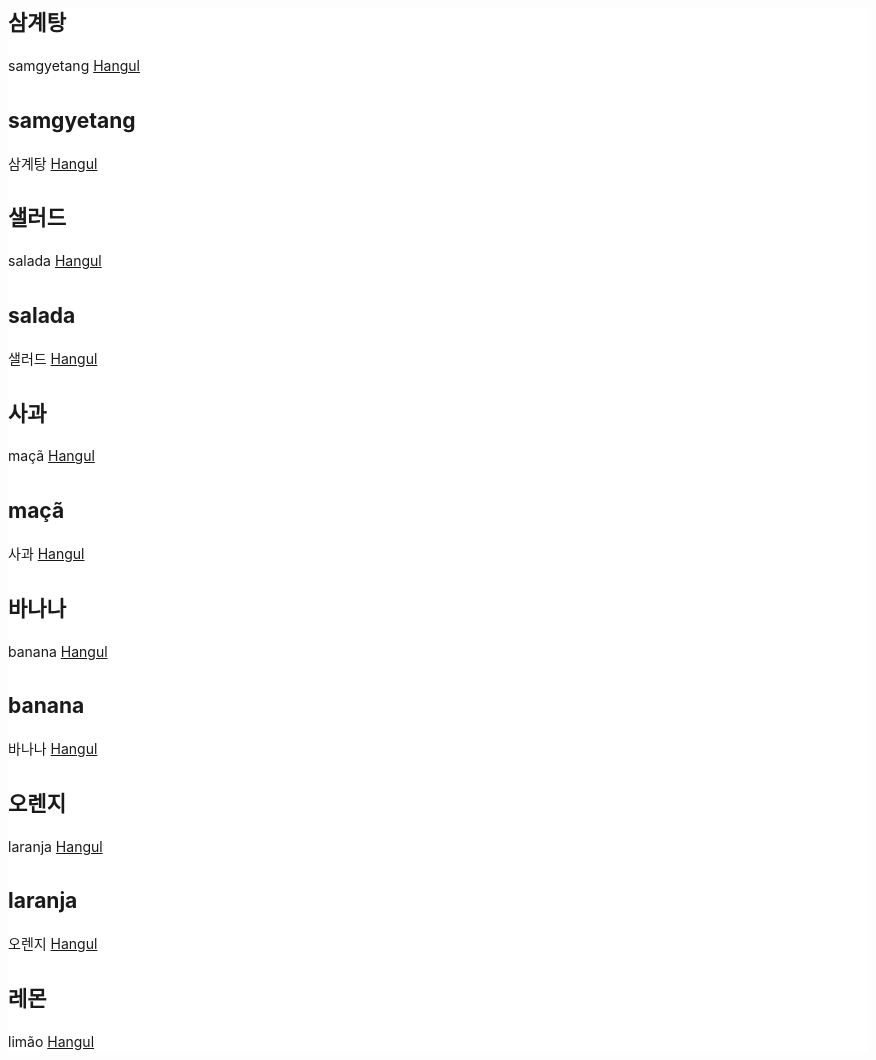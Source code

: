 ## 삼계탕
samgyetang
[Hangul]()

## samgyetang
삼계탕
[Hangul]()

## 샐러드
salada
[Hangul]()

## salada
샐러드
[Hangul]()

## 사과
maçã
[Hangul]()

## maçã
사과
[Hangul]()

## 바나나
banana
[Hangul]()

## banana
바나나
[Hangul]()

## 오렌지
laranja
[Hangul]()

## laranja
오렌지
[Hangul]()

## 레몬
limão
[Hangul]()
